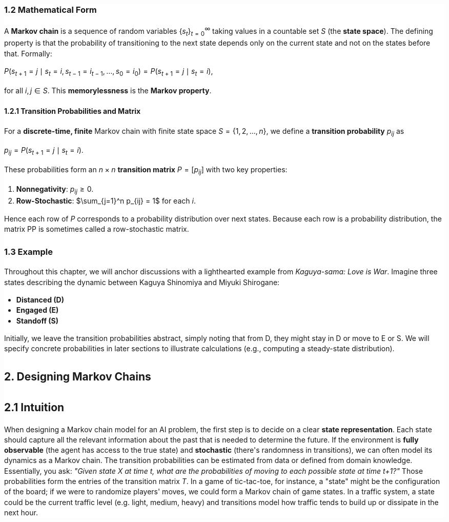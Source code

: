 ### 1.2 Mathematical Form
A **Markov chain** is a sequence of random variables $\{s_t\}_{t=0}^{\infty}$ taking values in a countable set $S$ (the **state space**). The defining property is that the probability of transitioning to the next state depends only on the current state and not on the states before that. Formally:

$P(s_{t+1} = j \mid s_t = i, s_{t-1} = i_{t-1}, \ldots, s_0 = i_0) = P(s_{t+1} = j \mid s_t = i),$

for all $i, j \in S$. This **memorylessness** is the **Markov property**.

#### 1.2.1 Transition Probabilities and Matrix

For a **discrete-time, finite** Markov chain with finite state space $S = \{1,2,\ldots,n\}$, we define a **transition probability** $p_{ij}$ as

$p_{ij} = P(s_{t+1} = j \mid s_t = i).$

These probabilities form an $n \times n$ **transition matrix** $P = [p_{ij}]$ with two key properties:

1. **Nonnegativity**: $p_{ij} \ge 0$.
2. **Row-Stochastic**: $\sum_{j=1}^n p_{ij} = 1$ for each $i$.

Hence each row of $P$ corresponds to a probability distribution over next states. Because each row is a probability distribution, the matrix PP is sometimes called a row-stochastic matrix.

### 1.3 Example

Throughout this chapter, we will anchor discussions with a lighthearted example from *Kaguya-sama: Love is War*. Imagine three states describing the dynamic between Kaguya Shinomiya and Miyuki Shirogane:

* **Distanced (D)**
* **Engaged (E)**
* **Standoff (S)**

Initially, we leave the transition probabilities abstract, simply noting that from D, they might stay in D or move to E or S. We will specify concrete probabilities in later sections to illustrate calculations (e.g., computing a steady-state distribution).

## 2. Designing Markov Chains  

## 2.1 Intuition
When designing a Markov chain model for an AI problem, the first step is to decide on a clear **state representation**. Each state should capture all the relevant information about the past that is needed to determine the future. If the environment is **fully observable** (the agent has access to the true state) and **stochastic** (there's randomness in transitions), we can often model its dynamics as a Markov chain. The transition probabilities can be estimated from data or defined from domain knowledge. Essentially, you ask: *"Given state X at time t, what are the probabilities of moving to each possible state at time t+1?"* Those probabilities form the entries of the transition matrix $T$. In a game of tic-tac-toe, for instance, a "state" might be the configuration of the board; if we were to randomize players' moves, we could form a Markov chain of game states. In a traffic system, a state could be the current traffic level (e.g. light, medium, heavy) and transitions model how traffic tends to build up or dissipate in the next hour.

